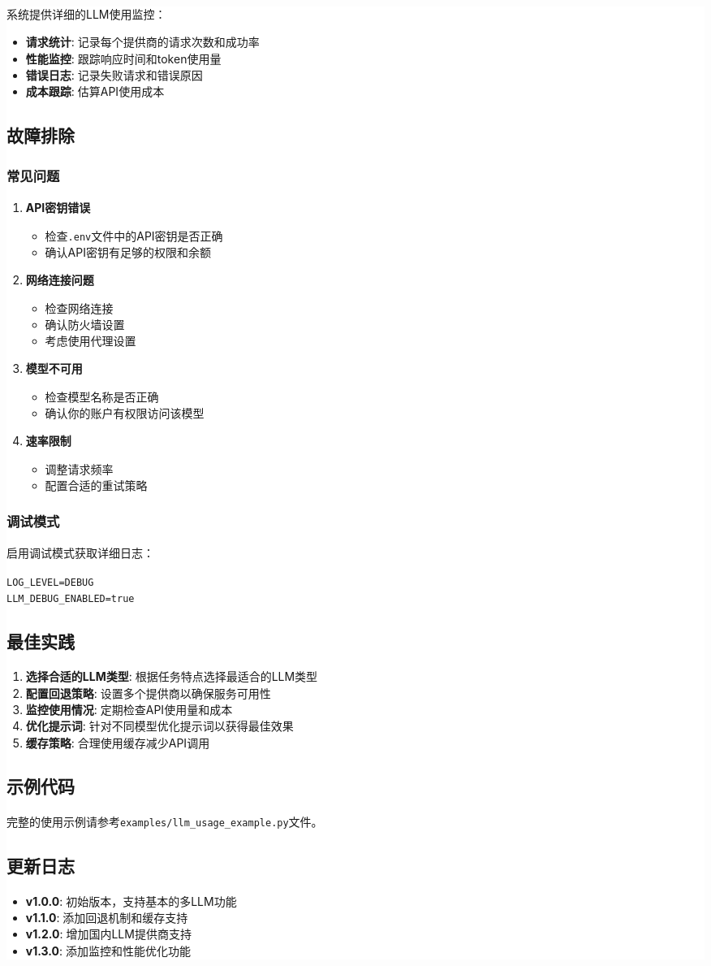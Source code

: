 系统提供详细的LLM使用监控：

- **请求统计**: 记录每个提供商的请求次数和成功率
- **性能监控**: 跟踪响应时间和token使用量
- **错误日志**: 记录失败请求和错误原因
- **成本跟踪**: 估算API使用成本

## 故障排除

### 常见问题

1. **API密钥错误**
   - 检查`.env`文件中的API密钥是否正确
   - 确认API密钥有足够的权限和余额

2. **网络连接问题**
   - 检查网络连接
   - 确认防火墙设置
   - 考虑使用代理设置

3. **模型不可用**
   - 检查模型名称是否正确
   - 确认你的账户有权限访问该模型

4. **速率限制**
   - 调整请求频率
   - 配置合适的重试策略

### 调试模式

启用调试模式获取详细日志：

```env
LOG_LEVEL=DEBUG
LLM_DEBUG_ENABLED=true
```

## 最佳实践

1. **选择合适的LLM类型**: 根据任务特点选择最适合的LLM类型
2. **配置回退策略**: 设置多个提供商以确保服务可用性
3. **监控使用情况**: 定期检查API使用量和成本
4. **优化提示词**: 针对不同模型优化提示词以获得最佳效果
5. **缓存策略**: 合理使用缓存减少API调用

## 示例代码

完整的使用示例请参考`examples/llm_usage_example.py`文件。

## 更新日志

- **v1.0.0**: 初始版本，支持基本的多LLM功能
- **v1.1.0**: 添加回退机制和缓存支持
- **v1.2.0**: 增加国内LLM提供商支持
- **v1.3.0**: 添加监控和性能优化功能
